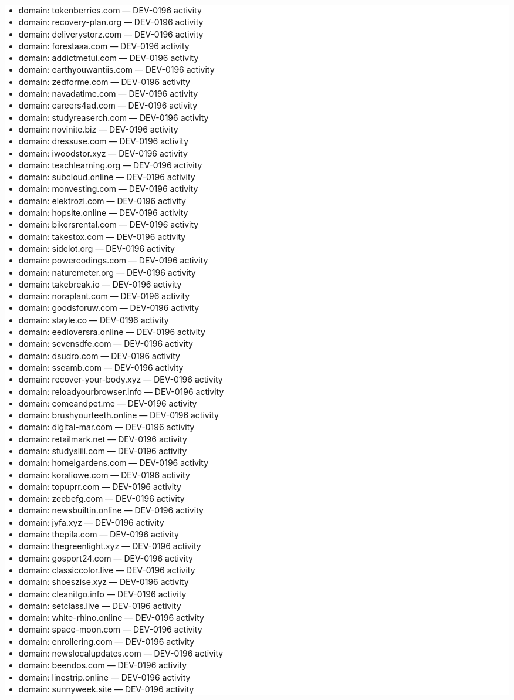 * domain: tokenberries.com — DEV-0196 activity
* domain: recovery-plan.org — DEV-0196 activity
* domain: deliverystorz.com — DEV-0196 activity
* domain: forestaaa.com — DEV-0196 activity
* domain: addictmetui.com — DEV-0196 activity
* domain: earthyouwantiis.com — DEV-0196 activity
* domain: zedforme.com — DEV-0196 activity
* domain: navadatime.com — DEV-0196 activity
* domain: careers4ad.com — DEV-0196 activity
* domain: studyreaserch.com — DEV-0196 activity
* domain: novinite.biz — DEV-0196 activity
* domain: dressuse.com — DEV-0196 activity
* domain: iwoodstor.xyz — DEV-0196 activity
* domain: teachlearning.org — DEV-0196 activity
* domain: subcloud.online — DEV-0196 activity
* domain: monvesting.com — DEV-0196 activity
* domain: elektrozi.com — DEV-0196 activity
* domain: hopsite.online — DEV-0196 activity
* domain: bikersrental.com — DEV-0196 activity
* domain: takestox.com — DEV-0196 activity
* domain: sidelot.org — DEV-0196 activity
* domain: powercodings.com — DEV-0196 activity
* domain: naturemeter.org — DEV-0196 activity
* domain: takebreak.io — DEV-0196 activity
* domain: noraplant.com — DEV-0196 activity
* domain: goodsforuw.com — DEV-0196 activity
* domain: stayle.co — DEV-0196 activity
* domain: eedloversra.online — DEV-0196 activity
* domain: sevensdfe.com — DEV-0196 activity
* domain: dsudro.com — DEV-0196 activity
* domain: sseamb.com — DEV-0196 activity
* domain: recover-your-body.xyz — DEV-0196 activity
* domain: reloadyourbrowser.info — DEV-0196 activity
* domain: comeandpet.me — DEV-0196 activity
* domain: brushyourteeth.online — DEV-0196 activity
* domain: digital-mar.com — DEV-0196 activity
* domain: retailmark.net — DEV-0196 activity
* domain: studysliii.com — DEV-0196 activity
* domain: homeigardens.com — DEV-0196 activity
* domain: koraliowe.com — DEV-0196 activity
* domain: topuprr.com — DEV-0196 activity
* domain: zeebefg.com — DEV-0196 activity
* domain: newsbuiltin.online — DEV-0196 activity
* domain: jyfa.xyz — DEV-0196 activity
* domain: thepila.com — DEV-0196 activity
* domain: thegreenlight.xyz — DEV-0196 activity
* domain: gosport24.com — DEV-0196 activity
* domain: classiccolor.live — DEV-0196 activity
* domain: shoeszise.xyz — DEV-0196 activity
* domain: cleanitgo.info — DEV-0196 activity
* domain: setclass.live — DEV-0196 activity
* domain: white-rhino.online — DEV-0196 activity
* domain: space-moon.com — DEV-0196 activity
* domain: enrollering.com — DEV-0196 activity
* domain: newslocalupdates.com — DEV-0196 activity
* domain: beendos.com — DEV-0196 activity
* domain: linestrip.online — DEV-0196 activity
* domain: sunnyweek.site — DEV-0196 activity
